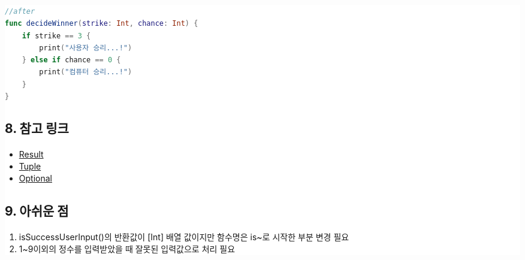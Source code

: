 ```swift
//after
func decideWinner(strike: Int, chance: Int) {
    if strike == 3 {
        print("사용자 승리...!")
    } else if chance == 0 {
        print("컴퓨터 승리...!")
    }
}
```

## 8. 참고 링크
* [Result](https://developer.apple.com/documentation/swift/result)
* [Tuple](https://docs.swift.org/swift-book/ReferenceManual/Types.html)
* [Optional](https://developer.apple.com/documentation/swift/optional)

## 9. 아쉬운 점
 1. isSuccessUserInput()의 반환값이 [Int] 배열 값이지만 함수명은 is~로 시작한 부분 변경 필요
 2. 1~9이외의 정수를 입력받았을 때 잘못된 입력값으로 처리 필요
